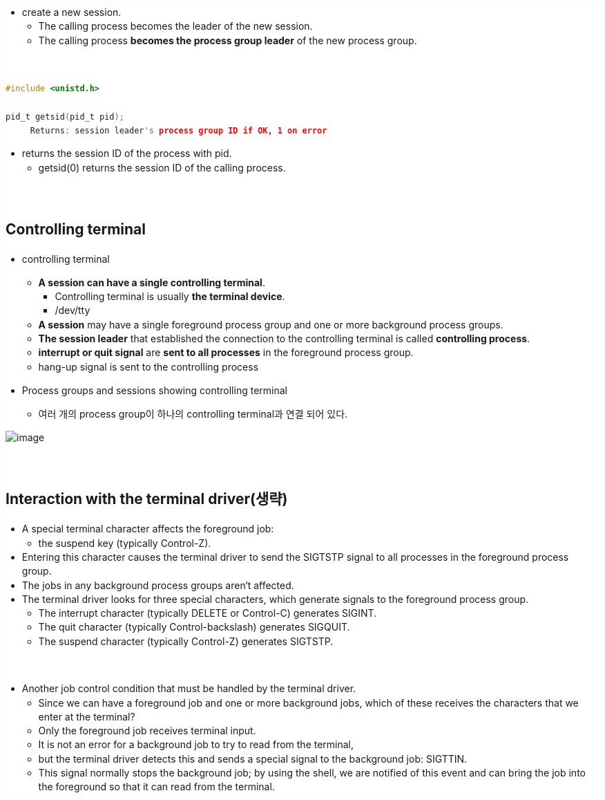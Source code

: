 - create a new session. 
  - The calling process becomes the leader of the new session. 
  - The calling process **becomes the process group leader** of the new process group.

<br>

```c
#include <unistd.h>

pid_t getsid(pid_t pid);
	 Returns: session leader's process group ID if OK, 1 on error 
```

- returns the session ID of the process with pid. 
  - getsid(0) returns the session ID of the calling process.

<br>

## Controlling terminal

- controlling terminal 
  - **A session can have a single controlling terminal**. 
    - Controlling terminal is usually **the terminal device**. 
    - /dev/tty 
  - **A session** may have a single foreground process group and one or more background process groups. 
  - **The session leader** that established the connection to the controlling terminal is called **controlling process**. 
  - **interrupt or quit signal** are **sent to all processes** in the foreground process group. 
  - hang-up signal is sent to the controlling process

- Process groups and sessions showing controlling terminal
  - 여러 개의 process group이 하나의 controlling terminal과 연결 되어 있다.


![image](https://user-images.githubusercontent.com/79521972/168196311-ba1e3f29-57eb-4919-a50c-fb9ac5f373fe.png)

<br>

## Interaction with the terminal driver(생략)

- A special terminal character affects the foreground job: 
  - the suspend key (typically Control-Z). 
- Entering this character causes the terminal driver to send the SIGTSTP signal to all processes in the foreground process group. 
- The jobs in any background process groups aren‘t affected. 
- The terminal driver looks for three special characters, which generate signals to the foreground process group. 
  - The interrupt character (typically DELETE or Control-C) generates SIGINT. 
  - The quit character (typically Control-backslash) generates SIGQUIT. 
  - The suspend character (typically Control-Z) generates SIGTSTP.

<br>

- Another job control condition that must be handled by the terminal driver. 
  - Since we can have a foreground job and one or more background jobs, which of these receives the characters that we enter at the terminal? 
  - Only the foreground job receives terminal input. 
  - It is not an error for a background job to try to read from the terminal,
  - but the terminal driver detects this and sends a special signal to the background job: SIGTTIN. 
  - This signal normally stops the background job; by using the shell, we are notified of this event and can bring the job into the foreground so that it can read from the terminal. 
